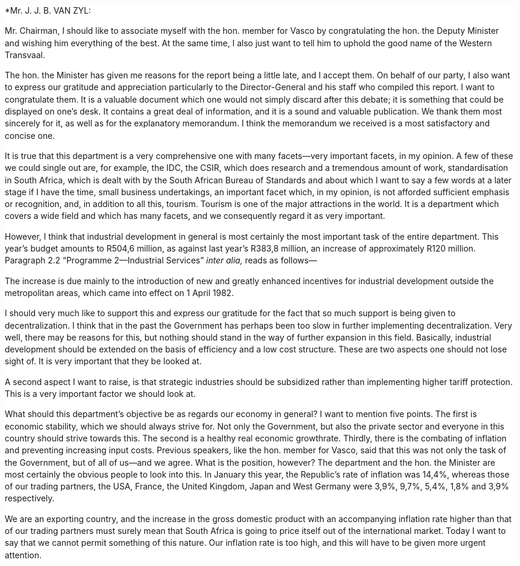 <from>*Mr. <person refersTo="hansard_za">J. J. B. VAN ZYL</person>:</from>

<p>Mr. Chairman, I should like to associate myself with the hon. member for Vasco by congratulating the hon. the Deputy Minister and wishing him everything of the best. At the same time, I also just want to tell him to uphold the good name of the Western Transvaal.</p>

<p>The hon. the Minister has given me reasons for the report being a little late, and I accept them. On behalf of our party, I also want to express our gratitude and appreciation particularly to the Director-General and his staff who compiled this report. I want to congratulate them. It is a valuable document which one would not simply discard after this debate; it is something that could be displayed on one&#x2019;s desk. It contains a great deal of information, and it is a sound and valuable publication. We thank them most sincerely for it, as well as for the explanatory memorandum. I think the memorandum we received is a most satisfactory and concise one.</p>

<p>It is true that this department is a very comprehensive one with many facets&#x2014;very important facets, in my opinion. A few of these we could single out are, for example, the IDC, the CSIR, which does research and a tremendous amount of work, standardisation in South Africa, which is dealt with by the South African Bureau of Standards and about which I want to say a few words at a later stage if I have the time, small business undertakings, an important facet which, in my opinion, is not afforded sufficient emphasis or recognition, and, in addition to all this, tourism. Tourism is one of the major attractions in the world. It is a department which covers a wide field and which has many facets, and we consequently regard it as very important.</p>

<p>However, I think that industrial development in general is most certainly the most important task of the entire department. This year&#x2019;s budget amounts to R504,6 million, as against last year&#x2019;s R383,8 million, an increase of approximately R120 million. Paragraph 2.2 &#x201C;Programme 2&#x2014;Industrial Services&#x201D; <i>inter alia,</i> reads as follows&#x2014;</p>

<block name="quote">The increase is due mainly to the introduction of new and greatly enhanced incentives for industrial development outside the metropolitan areas, which came into effect on 1 April 1982.</block>

<p>I should very much like to support this and express our gratitude for the fact that so much support is being given to decentralization. I think that in the past the Government has perhaps been too slow in further implementing decentralization. Very well, there may be reasons for this, but nothing should stand in the way of further expansion in this field. Basically, industrial development should be extended on the basis of efficiency and a low cost structure. These are two aspects one should not lose sight of. It is very important that they be looked at.</p>

<p>A second aspect I want to raise, is that strategic industries should be subsidized rather than implementing higher tariff protection. This is a very important factor we should look at.</p>

<p>What should this department&#x2019;s objective be as regards our economy in general? I want to mention five points. The first is economic stability, which we should always strive for. Not only the Government, but also the private sector and everyone in this country should strive towards this. The second is a healthy real economic growthrate. Thirdly, there is the combating of inflation and preventing increasing input costs. Previous speakers, like the hon. member for Vasco, said that this was not only the task of the Government, but of all of us&#x2014;and we agree. What is the position, however? The department and the hon. the Minister are most certainly the obvious people to look into this. In January this year, the Republic&#x2019;s rate of inflation was 14,4%, whereas those of our trading partners, the USA, France, the United Kingdom, Japan and West Germany were 3,9%, 9,7%, 5,4%, 1,8% and 3,9% respectively.</p>

<p>We are an exporting country, and the increase in the gross domestic product with an accompanying inflation rate higher than that of our trading partners must surely mean that South Africa is going to price itself out <span class="col_419-420" refersTo="page_0224"/>of the international market. Today I want to say that we cannot permit something of this nature. Our inflation rate is too high, and this will have to be given more urgent attention.</p>
